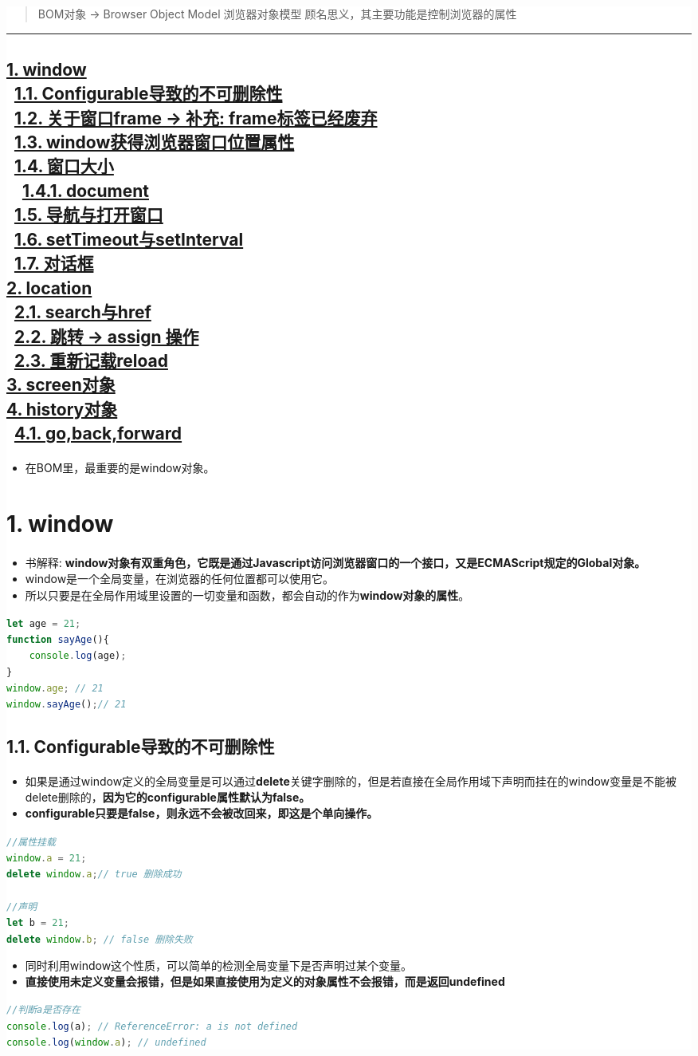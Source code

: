 > BOM对象 -> Browser Object Model 浏览器对象模型 顾名思义，其主要功能是控制浏览器的属性

-------
[1. window](#1-window)  
&nbsp; [1.1. Configurable导致的不可删除性](#11-\configurable导致的不可删除性)  
&nbsp; [1.2. 关于窗口frame -> 补充: frame标签已经废弃](#12-关于窗口frame---补充-frame标签已经废弃)  
&nbsp; [1.3. window获得浏览器窗口位置属性](#13-window获得浏览器窗口位置属性)  
&nbsp; [1.4. 窗口大小](#14-窗口大小)  
&nbsp; &nbsp; [1.4.1. document](#141-document)  
&nbsp; [1.5. 导航与打开窗口](#15-导航与打开窗口)  
&nbsp; [1.6. setTimeout与setInterval](#16-settimeout与setinterval)  
&nbsp; [1.7. 对话框](#17-对话框)  
[2. location](#2-location)  
&nbsp; [2.1. search与href](#21-search与href)  
&nbsp; [2.2. 跳转 -> assign 操作](#22-跳转---assign-操作)  
&nbsp; [2.3. 重新记载reload](#23-重新记载reload)  
[3. screen对象](#3-screen对象)  
[4. history对象](#4-history对象)  
&nbsp; [4.1. go,back,forward](#41-gobackforward)  
-------


* 在BOM里，最重要的是window对象。

# 1. window
* 书解释: **window对象有双重角色，它既是通过Javascript访问浏览器窗口的一个接口，又是ECMAScript规定的Global对象。**
* window是一个全局变量，在浏览器的任何位置都可以使用它。
* 所以只要是在全局作用域里设置的一切变量和函数，都会自动的作为**window对象的属性**。
```js
let age = 21;
function sayAge(){
    console.log(age);
}
window.age; // 21
window.sayAge();// 21
```

## 1.1. Configurable导致的不可删除性
* 如果是通过window定义的全局变量是可以通过**delete**关键字删除的，但是若直接在全局作用域下声明而挂在的window变量是不能被delete删除的，**因为它的configurable属性默认为false。**
* **configurable只要是false，则永远不会被改回来，即这是个单向操作。**
```js
//属性挂载
window.a = 21;
delete window.a;// true 删除成功

//声明
let b = 21;
delete window.b; // false 删除失败
```
* 同时利用window这个性质，可以简单的检测全局变量下是否声明过某个变量。
* **直接使用未定义变量会报错，但是如果直接使用为定义的对象属性不会报错，而是返回undefined**
```js
//判断a是否存在
console.log(a); // ReferenceError: a is not defined
console.log(window.a); // undefined
```
